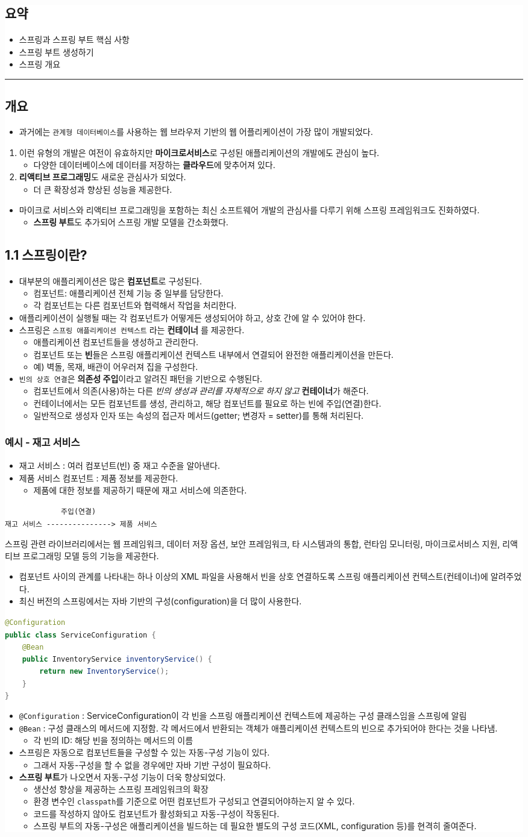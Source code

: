 ## 요약
- 스프링과 스프링 부트 핵심 사항
- 스프링 부트 생성하기
- 스프링 개요
---
## 개요
- 과거에는 `관계형 데이터베이스`를 사용하는 웹 브라우저 기반의 웹 어플리케이션이 가장 많이 개발되었다.
1. 이런 유형의 개발은 여전이 유효하지만 **마이크로서비스**로 구성된 애플리케이션의 개발에도 관심이 높다.
	- 다양한 데이터베이스에 데이터를 저장하는 **클라우드**에 맞추어져 있다.
2. **리액티브 프로그래밍**도 새로운 관심사가 되었다.
	- 더 큰 확장성과 향상된 성능을 제공한다.
- 마이크로 서비스와 리액티브 프로그래밍을 포함하는 최신 소프트웨어 개발의 관심사를 다루기 위해 스프링 프레임워크도 진화하였다.
	- **스프링 부트**도 추가되어 스프링 개발 모델을 간소화했다.

## 1.1 스프링이란?
- 대부분의 애플리케이션은 많은 **컴포넌트**로 구성된다.
	- 컴포넌트: 애플리케이션 전체 기능 중 일부를 담당한다.
	- 각 컴포넌트는 다른 컴포넌트와 협력해서 작업을 처리한다.
- 애플리케이션이 실행될 때는 각 컴포넌트가 어떻게든 생성되어야 하고, 상호 간에 알 수 있어야 한다.
- 스프링은 `스프링 애플리케이션 컨텍스트` 라는 **컨테이너** 를 제공한다.
	- 애플리케이션 컴포넌트들을 생성하고 관리한다.
	- 컴포넌트 또는 **빈**들은 스프링 애플리케이션 컨텍스트 내부에서 연결되어 완전한 애플리케이션을 만든다.
	- 예) 벽돌, 목재, 배관이 어우러져 집을 구성한다.
- `빈의 상호 연결`은 **의존성 주입**이라고 알려진 패턴을 기반으로 수행된다.
	- 컴포넌트에서 의존(사용)하는 다른 *빈의 생성과 관리를 자체적으로 하지 않고* **컨테이너**가 해준다.
	- 컨테이너에서는 모든 컴포넌트를 생성, 관리하고, 해당 컴포넌트를 필요로 하는 빈에 주입(연결)한다.
	- 일반적으로 생성자 인자 또는 속성의 접근자 메서드(getter; 변경자 = setter)를 통해 처리된다.

### 예시 - 재고 서비스
- 재고 서비스 : 여러 컴포넌트(빈) 중 재고 수준을 알아낸다.
- 제품 서비스 컴포넌트 : 제품 정보를 제공한다.
	- 제품에 대한 정보를 제공하기 때문에 재고 서비스에 의존한다.
```
			 주입(연결)
재고 서비스 ---------------> 제품 서비스
```

스프링 관련 라이브러리에서는 웹 프레임워크, 데이터 저장 옵션, 보안 프레임워크, 타 시스템과의 통합, 런타임 모니터링, 마이크로서비스 지원, 리액티브 프로그래밍 모델 등의 기능을 제공한다.

- 컴포넌트 사이의 관계를 나타내는 하나 이상의 XML 파일을 사용해서 빈을 상호 연결하도록 스프링 애플리케이션 컨텍스트(컨테이너)에 알려주었다.
- 최신 버전의 스프링에서는 자바 기반의 구성(configuration)을 더 많이 사용한다.
``` java
@Configuration
public class ServiceConfiguration {
	@Bean
	public InventoryService inventoryService() {
		return new InventoryService();
	}
}
```
- `@Configuration` : ServiceConfiguration이 각 빈을 스프링 애플리케이션 컨텍스트에 제공하는 구성 클래스임을 스프링에 알림
- `@Bean` : 구성 클래스의 메서드에 지정함. 각 메서드에서 반환되는 객체가 애플리케이션 컨텍스트의 빈으로 추가되어야 한다는 것을 나타냄.
	- 각 빈의 ID: 해당 빈을 정의하는 메서드의 이름
- 스프링은 자동으로 컴포넌트들을 구성할 수 있는 자동-구성 기능이 있다.
	- 그래서 자동-구성을 할 수 없을 경우에만 자바 기반 구성이 필요하다.
- **스프링 부트**가 나오면서 자동-구성 기능이 더욱 향상되었다.
	- 생산성 향상을 제공하는 스프링 프레임워크의 확장
	- 환경 변수인 `classpath`를 기준으로 어떤 컴포넌트가 구성되고 연결되어야하는지 알 수 있다.
	- 코드를 작성하지 않아도 컴포넌트가 활성화되고 자동-구성이 작동된다.
	- 스프링 부트의 자동-구성은 애플리케이션을 빌드하는 데 필요한 별도의 구성 코드(XML, configuration 등)를 현격히 줄여준다.
